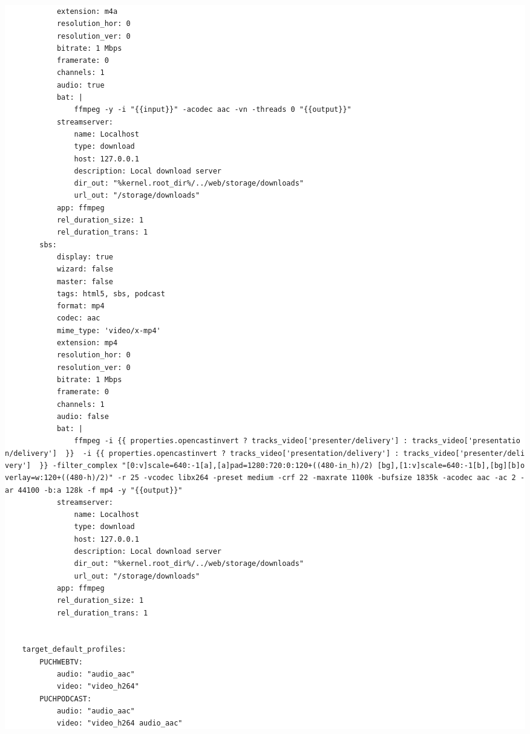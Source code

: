 ```
            extension: m4a
            resolution_hor: 0
            resolution_ver: 0
            bitrate: 1 Mbps
            framerate: 0
            channels: 1
            audio: true
            bat: |
                ffmpeg -y -i "{{input}}" -acodec aac -vn -threads 0 "{{output}}"
            streamserver:
                name: Localhost
                type: download
                host: 127.0.0.1
                description: Local download server
                dir_out: "%kernel.root_dir%/../web/storage/downloads"
                url_out: "/storage/downloads"
            app: ffmpeg
            rel_duration_size: 1
            rel_duration_trans: 1
        sbs:
            display: true
            wizard: false
            master: false
            tags: html5, sbs, podcast
            format: mp4
            codec: aac
            mime_type: 'video/x-mp4'
            extension: mp4
            resolution_hor: 0
            resolution_ver: 0
            bitrate: 1 Mbps
            framerate: 0
            channels: 1
            audio: false
            bat: |
                ffmpeg -i {{ properties.opencastinvert ? tracks_video['presenter/delivery'] : tracks_video['presentation/delivery']  }}  -i {{ properties.opencastinvert ? tracks_video['presentation/delivery'] : tracks_video['presenter/delivery']  }} -filter_complex "[0:v]scale=640:-1[a],[a]pad=1280:720:0:120+((480-in_h)/2) [bg],[1:v]scale=640:-1[b],[bg][b]overlay=w:120+((480-h)/2)" -r 25 -vcodec libx264 -preset medium -crf 22 -maxrate 1100k -bufsize 1835k -acodec aac -ac 2 -ar 44100 -b:a 128k -f mp4 -y "{{output}}"
            streamserver:
                name: Localhost
                type: download
                host: 127.0.0.1
                description: Local download server
                dir_out: "%kernel.root_dir%/../web/storage/downloads"
                url_out: "/storage/downloads"
            app: ffmpeg
            rel_duration_size: 1
            rel_duration_trans: 1


    target_default_profiles:
        PUCHWEBTV:
            audio: "audio_aac"
            video: "video_h264"
        PUCHPODCAST:
            audio: "audio_aac"
            video: "video_h264 audio_aac"
```
